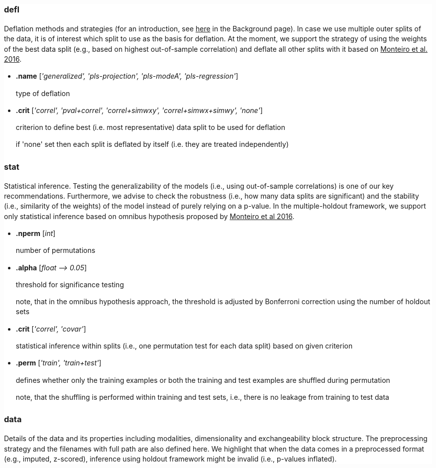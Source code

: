 ###  defl
Deflation methods and strategies (for an introduction, see [here](../background/#deflation-methods) in the Background page). In case we use multiple outer splits of the data, it is of interest which split to use as the basis for deflation.
At the moment, we support the strategy of using the weights of the best data split (e.g., based on highest out-of-sample correlation) and deflate all other splits with it based on [Monteiro et al. 2016](https://doi.org/10.1016/j.jneumeth.2016.06.011).

*   **.name** [*'generalized', 'pls-projection', 'pls-modeA', 'pls-regression'*]
  
    type of deflation
    
*   **.crit** [*'correl', 'pval+correl', 'correl+simwxy', 'correl+simwx+simwy', 'none'*]
  
    criterion to define best (i.e. most representative) data split to be 
    used for deflation
    
    if 'none' set then each split is deflated by itself (i.e. they are 
    treated independently) 
    
###  stat
Statistical inference. Testing the generalizability of the models (i.e., using out-of-sample correlations) is one of our key recommendations. Furthermore, we advise to check the robustness (i.e., how many data splits are significant) and the stability (i.e., similarity of the weights) of the model instead of purely relying on a p-value. In the multiple-holdout framework, we support only statistical inference based on omnibus hypothesis proposed by [Monteiro et al
2016](https://doi.org/10.1016/j.jneumeth.2016.06.011).

*   **.nperm** [*int*]
  
    number of permutations

*   **.alpha** [*float --> 0.05*]

    threshold for significance testing

    note, that in the omnibus hypothesis approach, the threshold is adjusted by Bonferroni correction using the number of holdout sets 
    
*   **.crit** [*'correl', 'covar'*]
  
    statistical inference within splits (i.e., one permutation test for each 
    data split) based on given criterion
    
*   **.perm** [*'train', 'train+test'*]

    defines whether only the training examples or both the training and test examples are shuffled during permutation

    note, that the shuffling is performed within training and test sets, i.e., there is no leakage from training to test data    

###  data
Details of the data and its properties including modalities, dimensionality and exchangeability block structure. The preprocessing strategy and the 
filenames with full path are also defined here. We highlight that when the data comes in a preprocessed format (e.g., imputed, z-scored), inference using holdout framework might be invalid (i.e., p-values inflated).
